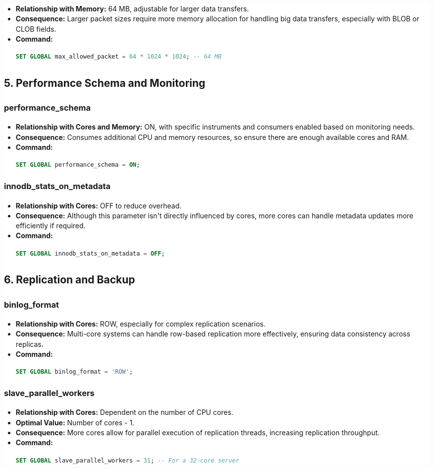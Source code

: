 - **Relationship with Memory:** 64 MB, adjustable for larger data transfers.
- **Consequence:** Larger packet sizes require more memory allocation for handling big data transfers, especially with BLOB or CLOB fields.
- **Command:**
  ```sql
  SET GLOBAL max_allowed_packet = 64 * 1024 * 1024; -- 64 MB
  ```

## 5. Performance Schema and Monitoring

### performance_schema

- **Relationship with Cores and Memory:** ON, with specific instruments and consumers enabled based on monitoring needs.
- **Consequence:** Consumes additional CPU and memory resources, so ensure there are enough available cores and RAM.
- **Command:**
  ```sql
  SET GLOBAL performance_schema = ON;
  ```

### innodb_stats_on_metadata

- **Relationship with Cores:** OFF to reduce overhead.
- **Consequence:** Although this parameter isn't directly influenced by cores, more cores can handle metadata updates more efficiently if required.
- **Command:**
  ```sql
  SET GLOBAL innodb_stats_on_metadata = OFF;
  ```

## 6. Replication and Backup

### binlog_format

- **Relationship with Cores:** ROW, especially for complex replication scenarios.
- **Consequence:** Multi-core systems can handle row-based replication more effectively, ensuring data consistency across replicas.
- **Command:**
  ```sql
  SET GLOBAL binlog_format = 'ROW';
  ```

### slave_parallel_workers

- **Relationship with Cores:** Dependent on the number of CPU cores.
- **Optimal Value:** Number of cores - 1.
- **Consequence:** More cores allow for parallel execution of replication threads, increasing replication throughput.
- **Command:**
  ```sql
  SET GLOBAL slave_parallel_workers = 31; -- For a 32-core server
  ```
